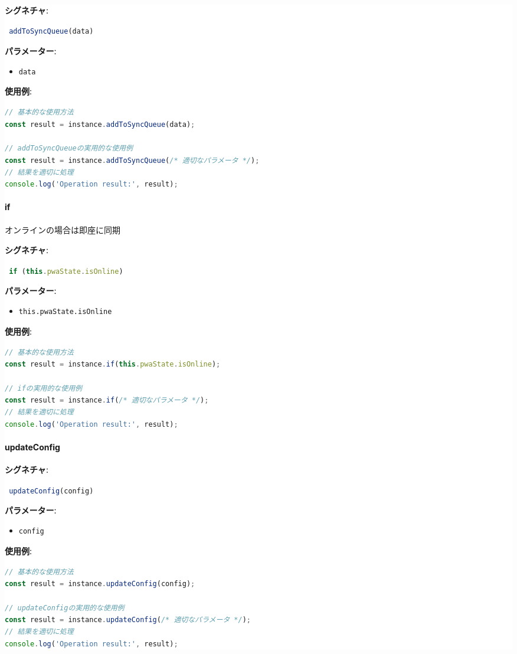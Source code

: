 **シグネチャ**:
```javascript
 addToSyncQueue(data)
```

**パラメーター**:
- `data`

**使用例**:
```javascript
// 基本的な使用方法
const result = instance.addToSyncQueue(data);

// addToSyncQueueの実用的な使用例
const result = instance.addToSyncQueue(/* 適切なパラメータ */);
// 結果を適切に処理
console.log('Operation result:', result);
```

#### if

オンラインの場合は即座に同期

**シグネチャ**:
```javascript
 if (this.pwaState.isOnline)
```

**パラメーター**:
- `this.pwaState.isOnline`

**使用例**:
```javascript
// 基本的な使用方法
const result = instance.if(this.pwaState.isOnline);

// ifの実用的な使用例
const result = instance.if(/* 適切なパラメータ */);
// 結果を適切に処理
console.log('Operation result:', result);
```

#### updateConfig

**シグネチャ**:
```javascript
 updateConfig(config)
```

**パラメーター**:
- `config`

**使用例**:
```javascript
// 基本的な使用方法
const result = instance.updateConfig(config);

// updateConfigの実用的な使用例
const result = instance.updateConfig(/* 適切なパラメータ */);
// 結果を適切に処理
console.log('Operation result:', result);
```
